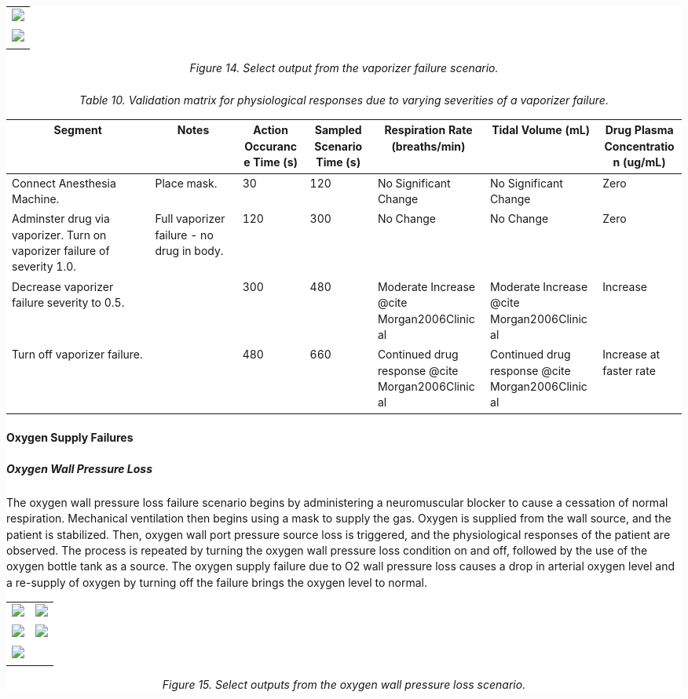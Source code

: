 <center>
<table border="0">
<tr>
    <td><a href="./plots/AnesthesiaMachine/VaporizerFailureVaried_DesfluraneConcentration.jpg"><img src="./plots/AnesthesiaMachine/VaporizerFailureVaried_DesfluraneConcentration.jpg" width="550"></a></td>
</tr>
<tr>
    <td><a href="./plots/AnesthesiaMachine/VaporizerFailureLegend.jpg"><img src="./plots/AnesthesiaMachine/VaporizerFailureLegend.jpg" width="800"></a></td>
</tr>
</table>
</center>
<center><i>Figure 14. Select output from the vaporizer failure scenario.</i></center>

<center><br>
<i>Table 10. Validation matrix for physiological responses due to varying severities of a vaporizer failure.</i>
</center>

|	Segment	|	Notes	|	Action Occurance Time (s)	|	Sampled Scenario Time (s)	|	Respiration Rate (breaths/min)	|	Tidal Volume (mL)	|	Drug Plasma Concentration (ug/mL)	|
|	---	|	---	|	---	|	---	|	---	|	---	|	---	|
|	Connect Anesthesia Machine. 	|	Place mask. 	|	30	|	120	|<span class="success">	No Significant Change 	</span>|<span class="success">	No Significant Change 	</span>|<span class="success">	Zero 	</span>|
|	Adminster drug via vaporizer. Turn on vaporizer failure of severity 1.0.	|	Full vaporizer failure - no drug in body.	|	120	|	300	|<span class="success">	No Change 	</span>|<span class="success">	No Change 	</span>|<span class="success">	Zero 	</span>|
|	Decrease vaporizer failure severity to 0.5.	|		|	300	|	480	|<span class="success">	Moderate Increase @cite Morgan2006Clinical	</span>|<span class="success">	Moderate Increase @cite Morgan2006Clinical	</span>|<span class="success">	Increase 	</span>|
|	Turn off vaporizer failure.	|		|	480	|	660	|<span class="success">	Continued drug response @cite Morgan2006Clinical	</span>|<span class="success">	Continued drug response @cite Morgan2006Clinical	</span>|<span class="success">	Increase at faster rate 	</span>|

#### Oxygen Supply Failures

##### Oxygen Wall Pressure Loss

The oxygen wall pressure loss failure scenario begins by administering a neuromuscular blocker to cause a 
cessation of normal respiration. Mechanical ventilation then begins using a mask to supply the gas. 
Oxygen is supplied from the wall source, and the patient is stabilized. Then, oxygen wall port 
pressure source loss is triggered, and the physiological responses of the patient are observed. The process is 
repeated by turning the oxygen wall pressure loss condition on and off, 
followed by the use of the oxygen bottle tank as a source.
The oxygen supply failure due to O2 wall pressure loss causes a drop in arterial oxygen level and a re-supply of 
oxygen by turning off the failure brings the oxygen level to normal.

<center>
<table border="0">
<tr>
    <td><a href="./plots/AnesthesiaMachine/OxygenWallPressureLoss_InletO2.jpg"><img src="./plots/AnesthesiaMachine/OxygenWallPressureLoss_InletO2.jpg" width="550"></a></td>
    <td><a href="./plots/AnesthesiaMachine/OxygenWallPressureLoss_O2Sat.jpg"><img src="./plots/AnesthesiaMachine/OxygenWallPressureLoss_O2Sat.jpg" width="550"></a></td>
</tr>
<tr>
    <td><a href="./plots/AnesthesiaMachine/OxygenWallPressureLoss_CO2PP.jpg"><img src="./plots/AnesthesiaMachine/OxygenWallPressureLoss_CO2PP.jpg" width="550"></a></td>
    <td><a href="./plots/AnesthesiaMachine/OxygenWallPressureLoss_O2PP.jpg"><img src="./plots/AnesthesiaMachine/OxygenWallPressureLoss_O2PP.jpg" width="550"></a></td>
</tr>
<tr>
    <td colspan="2"><a href="./plots/AnesthesiaMachine/OxygenWallPressureLossLegend.jpg"><img src="./plots/AnesthesiaMachine/OxygenWallPressureLossLegend.jpg" width="1100"></a></td>
</tr>
</table>
</center>
<center><i>Figure 15. Select outputs from the oxygen wall pressure loss scenario.</i></center>

